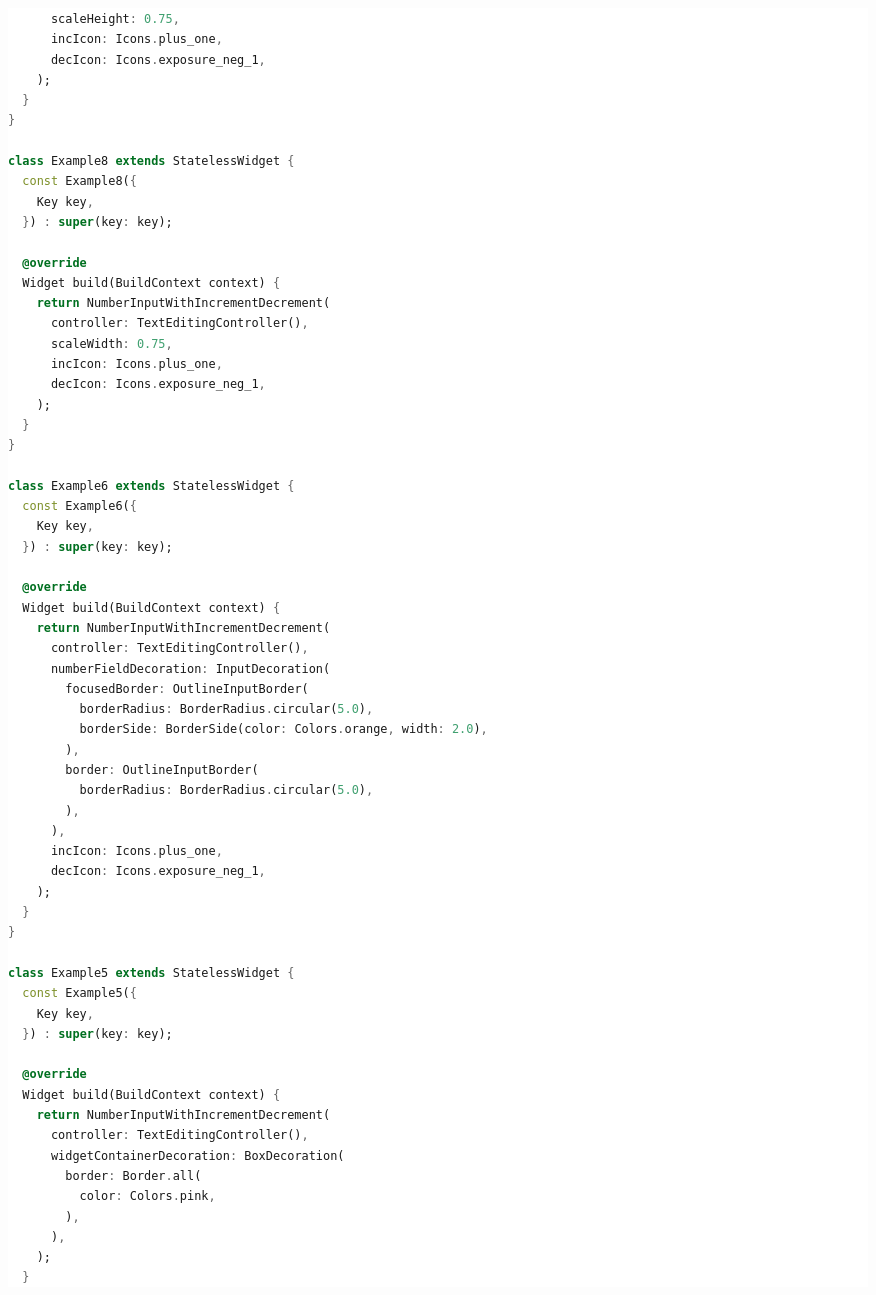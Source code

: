 ```dart
      scaleHeight: 0.75,
      incIcon: Icons.plus_one,
      decIcon: Icons.exposure_neg_1,
    );
  }
}

class Example8 extends StatelessWidget {
  const Example8({
    Key key,
  }) : super(key: key);

  @override
  Widget build(BuildContext context) {
    return NumberInputWithIncrementDecrement(
      controller: TextEditingController(),
      scaleWidth: 0.75,
      incIcon: Icons.plus_one,
      decIcon: Icons.exposure_neg_1,
    );
  }
}

class Example6 extends StatelessWidget {
  const Example6({
    Key key,
  }) : super(key: key);

  @override
  Widget build(BuildContext context) {
    return NumberInputWithIncrementDecrement(
      controller: TextEditingController(),
      numberFieldDecoration: InputDecoration(
        focusedBorder: OutlineInputBorder(
          borderRadius: BorderRadius.circular(5.0),
          borderSide: BorderSide(color: Colors.orange, width: 2.0),
        ),
        border: OutlineInputBorder(
          borderRadius: BorderRadius.circular(5.0),
        ),
      ),
      incIcon: Icons.plus_one,
      decIcon: Icons.exposure_neg_1,
    );
  }
}

class Example5 extends StatelessWidget {
  const Example5({
    Key key,
  }) : super(key: key);

  @override
  Widget build(BuildContext context) {
    return NumberInputWithIncrementDecrement(
      controller: TextEditingController(),
      widgetContainerDecoration: BoxDecoration(
        border: Border.all(
          color: Colors.pink,
        ),
      ),
    );
  }
```